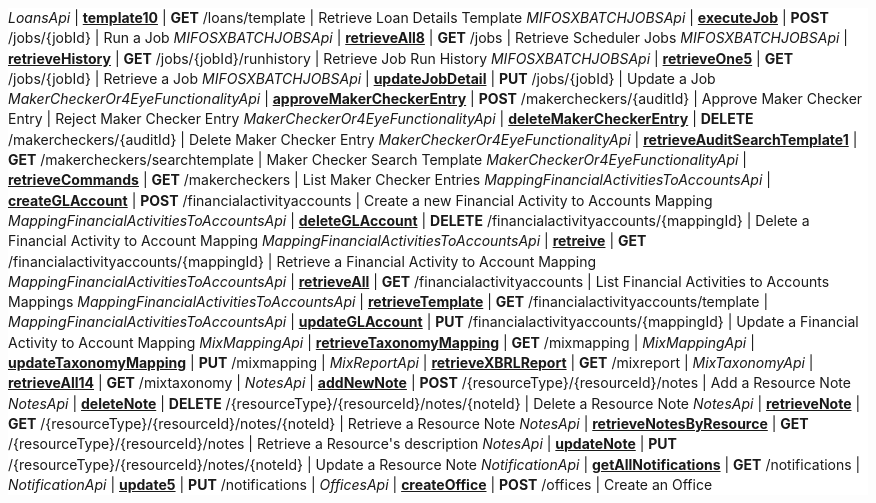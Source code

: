 *LoansApi* | [**template10**](docs/Api/LoansApi.md#template10) | **GET** /loans/template | Retrieve Loan Details Template
*MIFOSXBATCHJOBSApi* | [**executeJob**](docs/Api/MIFOSXBATCHJOBSApi.md#executejob) | **POST** /jobs/{jobId} | Run a Job
*MIFOSXBATCHJOBSApi* | [**retrieveAll8**](docs/Api/MIFOSXBATCHJOBSApi.md#retrieveall8) | **GET** /jobs | Retrieve Scheduler Jobs
*MIFOSXBATCHJOBSApi* | [**retrieveHistory**](docs/Api/MIFOSXBATCHJOBSApi.md#retrievehistory) | **GET** /jobs/{jobId}/runhistory | Retrieve Job Run History
*MIFOSXBATCHJOBSApi* | [**retrieveOne5**](docs/Api/MIFOSXBATCHJOBSApi.md#retrieveone5) | **GET** /jobs/{jobId} | Retrieve a Job
*MIFOSXBATCHJOBSApi* | [**updateJobDetail**](docs/Api/MIFOSXBATCHJOBSApi.md#updatejobdetail) | **PUT** /jobs/{jobId} | Update a Job
*MakerCheckerOr4EyeFunctionalityApi* | [**approveMakerCheckerEntry**](docs/Api/MakerCheckerOr4EyeFunctionalityApi.md#approvemakercheckerentry) | **POST** /makercheckers/{auditId} | Approve Maker Checker Entry | Reject Maker Checker Entry
*MakerCheckerOr4EyeFunctionalityApi* | [**deleteMakerCheckerEntry**](docs/Api/MakerCheckerOr4EyeFunctionalityApi.md#deletemakercheckerentry) | **DELETE** /makercheckers/{auditId} | Delete Maker Checker Entry
*MakerCheckerOr4EyeFunctionalityApi* | [**retrieveAuditSearchTemplate1**](docs/Api/MakerCheckerOr4EyeFunctionalityApi.md#retrieveauditsearchtemplate1) | **GET** /makercheckers/searchtemplate | Maker Checker Search Template
*MakerCheckerOr4EyeFunctionalityApi* | [**retrieveCommands**](docs/Api/MakerCheckerOr4EyeFunctionalityApi.md#retrievecommands) | **GET** /makercheckers | List Maker Checker Entries
*MappingFinancialActivitiesToAccountsApi* | [**createGLAccount**](docs/Api/MappingFinancialActivitiesToAccountsApi.md#createglaccount) | **POST** /financialactivityaccounts | Create a new Financial Activity to Accounts Mapping
*MappingFinancialActivitiesToAccountsApi* | [**deleteGLAccount**](docs/Api/MappingFinancialActivitiesToAccountsApi.md#deleteglaccount) | **DELETE** /financialactivityaccounts/{mappingId} | Delete a Financial Activity to Account Mapping
*MappingFinancialActivitiesToAccountsApi* | [**retreive**](docs/Api/MappingFinancialActivitiesToAccountsApi.md#retreive) | **GET** /financialactivityaccounts/{mappingId} | Retrieve a Financial Activity to Account Mapping
*MappingFinancialActivitiesToAccountsApi* | [**retrieveAll**](docs/Api/MappingFinancialActivitiesToAccountsApi.md#retrieveall) | **GET** /financialactivityaccounts | List Financial Activities to Accounts Mappings
*MappingFinancialActivitiesToAccountsApi* | [**retrieveTemplate**](docs/Api/MappingFinancialActivitiesToAccountsApi.md#retrievetemplate) | **GET** /financialactivityaccounts/template |
*MappingFinancialActivitiesToAccountsApi* | [**updateGLAccount**](docs/Api/MappingFinancialActivitiesToAccountsApi.md#updateglaccount) | **PUT** /financialactivityaccounts/{mappingId} | Update a Financial Activity to Account Mapping
*MixMappingApi* | [**retrieveTaxonomyMapping**](docs/Api/MixMappingApi.md#retrievetaxonomymapping) | **GET** /mixmapping |
*MixMappingApi* | [**updateTaxonomyMapping**](docs/Api/MixMappingApi.md#updatetaxonomymapping) | **PUT** /mixmapping |
*MixReportApi* | [**retrieveXBRLReport**](docs/Api/MixReportApi.md#retrievexbrlreport) | **GET** /mixreport |
*MixTaxonomyApi* | [**retrieveAll14**](docs/Api/MixTaxonomyApi.md#retrieveall14) | **GET** /mixtaxonomy |
*NotesApi* | [**addNewNote**](docs/Api/NotesApi.md#addnewnote) | **POST** /{resourceType}/{resourceId}/notes | Add a Resource Note
*NotesApi* | [**deleteNote**](docs/Api/NotesApi.md#deletenote) | **DELETE** /{resourceType}/{resourceId}/notes/{noteId} | Delete a Resource Note
*NotesApi* | [**retrieveNote**](docs/Api/NotesApi.md#retrievenote) | **GET** /{resourceType}/{resourceId}/notes/{noteId} | Retrieve a Resource Note
*NotesApi* | [**retrieveNotesByResource**](docs/Api/NotesApi.md#retrievenotesbyresource) | **GET** /{resourceType}/{resourceId}/notes | Retrieve a Resource&#x27;s description
*NotesApi* | [**updateNote**](docs/Api/NotesApi.md#updatenote) | **PUT** /{resourceType}/{resourceId}/notes/{noteId} | Update a Resource Note
*NotificationApi* | [**getAllNotifications**](docs/Api/NotificationApi.md#getallnotifications) | **GET** /notifications |
*NotificationApi* | [**update5**](docs/Api/NotificationApi.md#update5) | **PUT** /notifications |
*OfficesApi* | [**createOffice**](docs/Api/OfficesApi.md#createoffice) | **POST** /offices | Create an Office